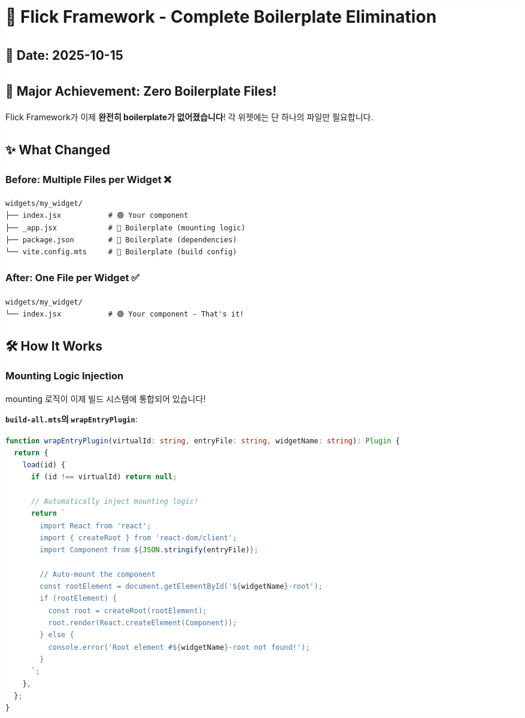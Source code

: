 # 🚀 Flick Framework - Complete Boilerplate Elimination

## 📅 Date: 2025-10-15

## 🎯 Major Achievement: Zero Boilerplate Files!

Flick Framework가 이제 **완전히 boilerplate가 없어졌습니다**! 각 위젯에는 단 하나의 파일만 필요합니다.

## ✨ What Changed

### Before: Multiple Files per Widget ❌
```
widgets/my_widget/
├── index.jsx           # 🟢 Your component
├── _app.jsx            # 🔴 Boilerplate (mounting logic)
├── package.json        # 🔴 Boilerplate (dependencies)
└── vite.config.mts     # 🔴 Boilerplate (build config)
```

### After: One File per Widget ✅
```
widgets/my_widget/
└── index.jsx           # 🟢 Your component - That's it!
```

## 🛠️ How It Works

### Mounting Logic Injection

mounting 로직이 이제 빌드 시스템에 통합되어 있습니다!

**`build-all.mts`의 `wrapEntryPlugin`**:
```typescript
function wrapEntryPlugin(virtualId: string, entryFile: string, widgetName: string): Plugin {
  return {
    load(id) {
      if (id !== virtualId) return null;
      
      // Automatically inject mounting logic!
      return `
        import React from 'react';
        import { createRoot } from 'react-dom/client';
        import Component from ${JSON.stringify(entryFile)};

        // Auto-mount the component
        const rootElement = document.getElementById('${widgetName}-root');
        if (rootElement) {
          const root = createRoot(rootElement);
          root.render(React.createElement(Component));
        } else {
          console.error('Root element #${widgetName}-root not found!');
        }
      `;
    },
  };
}
```
